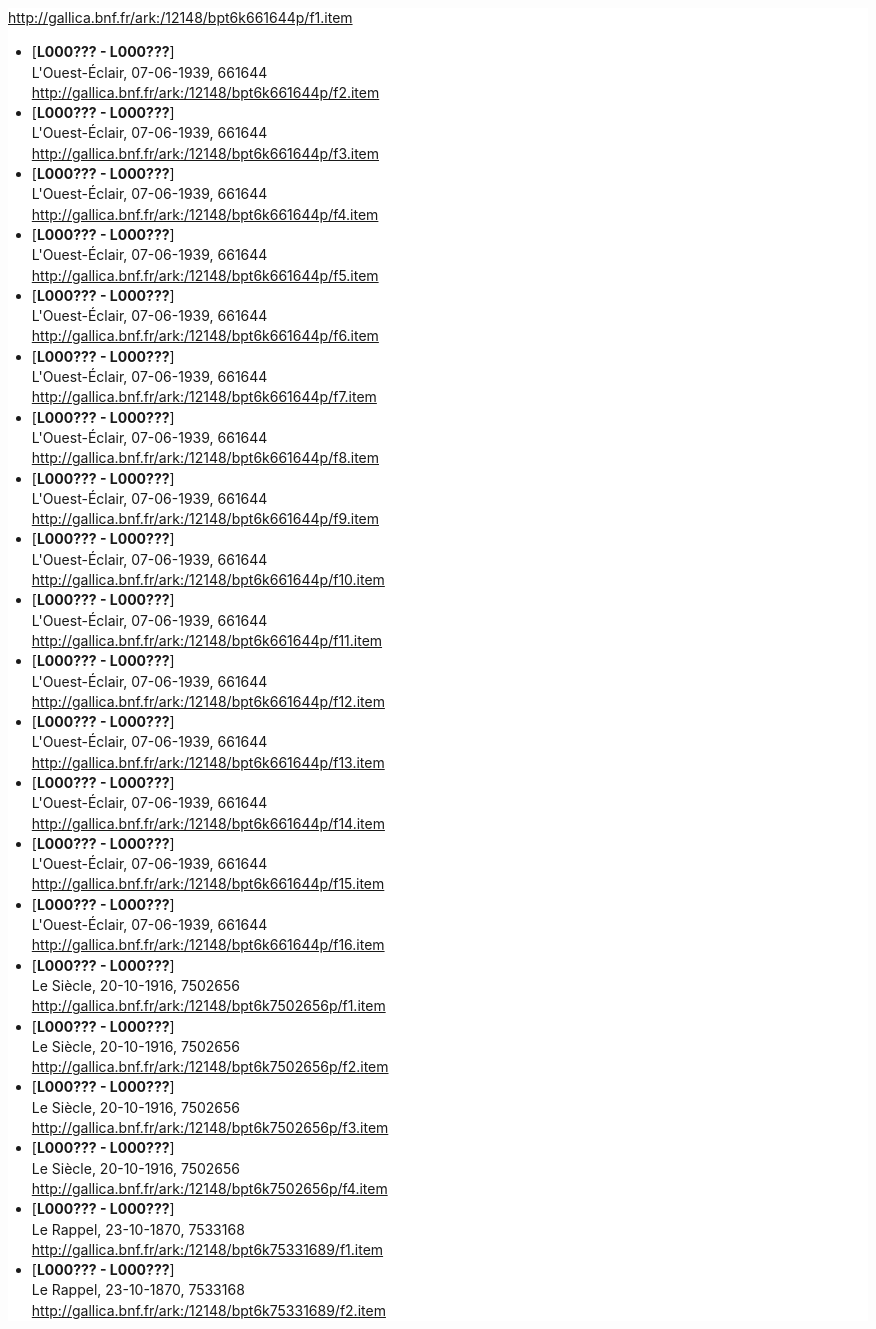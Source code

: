 http://gallica.bnf.fr/ark:/12148/bpt6k661644p/f1.item  
* [**L000??? - L000???**]  
L'Ouest-Éclair, 07-06-1939, 661644  
http://gallica.bnf.fr/ark:/12148/bpt6k661644p/f2.item  
* [**L000??? - L000???**]  
L'Ouest-Éclair, 07-06-1939, 661644  
http://gallica.bnf.fr/ark:/12148/bpt6k661644p/f3.item  
* [**L000??? - L000???**]  
L'Ouest-Éclair, 07-06-1939, 661644  
http://gallica.bnf.fr/ark:/12148/bpt6k661644p/f4.item  
* [**L000??? - L000???**]  
L'Ouest-Éclair, 07-06-1939, 661644  
http://gallica.bnf.fr/ark:/12148/bpt6k661644p/f5.item  
* [**L000??? - L000???**]  
L'Ouest-Éclair, 07-06-1939, 661644  
http://gallica.bnf.fr/ark:/12148/bpt6k661644p/f6.item  
* [**L000??? - L000???**]  
L'Ouest-Éclair, 07-06-1939, 661644  
http://gallica.bnf.fr/ark:/12148/bpt6k661644p/f7.item  
* [**L000??? - L000???**]  
L'Ouest-Éclair, 07-06-1939, 661644  
http://gallica.bnf.fr/ark:/12148/bpt6k661644p/f8.item  
* [**L000??? - L000???**]  
L'Ouest-Éclair, 07-06-1939, 661644  
http://gallica.bnf.fr/ark:/12148/bpt6k661644p/f9.item  
* [**L000??? - L000???**]  
L'Ouest-Éclair, 07-06-1939, 661644  
http://gallica.bnf.fr/ark:/12148/bpt6k661644p/f10.item  
* [**L000??? - L000???**]  
L'Ouest-Éclair, 07-06-1939, 661644  
http://gallica.bnf.fr/ark:/12148/bpt6k661644p/f11.item  
* [**L000??? - L000???**]  
L'Ouest-Éclair, 07-06-1939, 661644  
http://gallica.bnf.fr/ark:/12148/bpt6k661644p/f12.item  
* [**L000??? - L000???**]  
L'Ouest-Éclair, 07-06-1939, 661644  
http://gallica.bnf.fr/ark:/12148/bpt6k661644p/f13.item  
* [**L000??? - L000???**]  
L'Ouest-Éclair, 07-06-1939, 661644  
http://gallica.bnf.fr/ark:/12148/bpt6k661644p/f14.item  
* [**L000??? - L000???**]  
L'Ouest-Éclair, 07-06-1939, 661644  
http://gallica.bnf.fr/ark:/12148/bpt6k661644p/f15.item  
* [**L000??? - L000???**]  
L'Ouest-Éclair, 07-06-1939, 661644  
http://gallica.bnf.fr/ark:/12148/bpt6k661644p/f16.item  
* [**L000??? - L000???**]  
Le Siècle, 20-10-1916, 7502656  
http://gallica.bnf.fr/ark:/12148/bpt6k7502656p/f1.item  
* [**L000??? - L000???**]  
Le Siècle, 20-10-1916, 7502656  
http://gallica.bnf.fr/ark:/12148/bpt6k7502656p/f2.item  
* [**L000??? - L000???**]  
Le Siècle, 20-10-1916, 7502656  
http://gallica.bnf.fr/ark:/12148/bpt6k7502656p/f3.item  
* [**L000??? - L000???**]  
Le Siècle, 20-10-1916, 7502656  
http://gallica.bnf.fr/ark:/12148/bpt6k7502656p/f4.item  
* [**L000??? - L000???**]  
Le Rappel, 23-10-1870, 7533168  
http://gallica.bnf.fr/ark:/12148/bpt6k75331689/f1.item  
* [**L000??? - L000???**]  
Le Rappel, 23-10-1870, 7533168  
http://gallica.bnf.fr/ark:/12148/bpt6k75331689/f2.item  